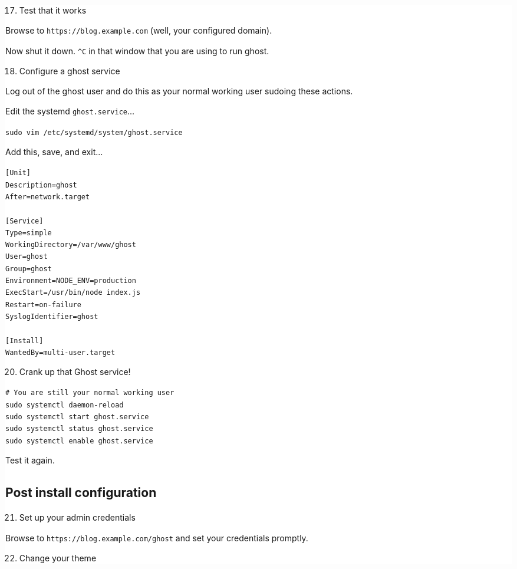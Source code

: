 


17. Test that it works

Browse to `https://blog.example.com` (well, your configured domain).

Now shut it down. `^C` in that window that you are using to run ghost.

18. Configure a ghost service

Log out of the ghost user and do this as your normal working user sudoing these actions.

Edit the systemd `ghost.service`...

```
sudo vim /etc/systemd/system/ghost.service
```

Add this, save, and exit...

```
[Unit]
Description=ghost
After=network.target

[Service]
Type=simple
WorkingDirectory=/var/www/ghost
User=ghost
Group=ghost
Environment=NODE_ENV=production
ExecStart=/usr/bin/node index.js
Restart=on-failure
SyslogIdentifier=ghost

[Install]
WantedBy=multi-user.target
```

20. Crank up that Ghost service!

```
# You are still your normal working user
sudo systemctl daemon-reload
sudo systemctl start ghost.service
sudo systemctl status ghost.service
sudo systemctl enable ghost.service
```

Test it again.

## Post install configuration

21. Set up your admin credentials

Browse to `https://blog.example.com/ghost` and set your credentials promptly.

22. Change your theme
